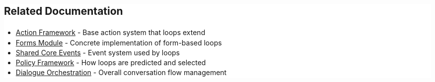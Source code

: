 ## Related Documentation

- [Action Framework](action_base.md) - Base action system that loops extend
- [Forms Module](forms.md) - Concrete implementation of form-based loops
- [Shared Core Events](shared_core.md) - Event system used by loops
- [Policy Framework](policy_framework.md) - How loops are predicted and selected
- [Dialogue Orchestration](dialogue_orchestration.md) - Overall conversation flow management